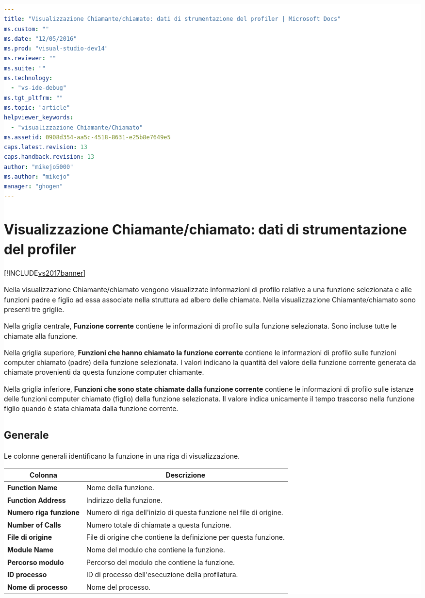 ```yaml
---
title: "Visualizzazione Chiamante/chiamato: dati di strumentazione del profiler | Microsoft Docs"
ms.custom: ""
ms.date: "12/05/2016"
ms.prod: "visual-studio-dev14"
ms.reviewer: ""
ms.suite: ""
ms.technology: 
  - "vs-ide-debug"
ms.tgt_pltfrm: ""
ms.topic: "article"
helpviewer_keywords: 
  - "visualizzazione Chiamante/Chiamato"
ms.assetid: 0908d354-aa5c-4518-8631-e25b8e7649e5
caps.latest.revision: 13
caps.handback.revision: 13
author: "mikejo5000"
ms.author: "mikejo"
manager: "ghogen"
---
```

# Visualizzazione Chiamante/chiamato: dati di strumentazione del profiler
[!INCLUDE[vs2017banner](../code-quality/includes/vs2017banner.md)]

Nella visualizzazione Chiamante\/chiamato vengono visualizzate informazioni di profilo relative a una funzione selezionata e alle funzioni padre e figlio ad essa associate nella struttura ad albero delle chiamate.  Nella visualizzazione Chiamante\/chiamato sono presenti tre griglie.  
  
 Nella griglia centrale, **Funzione corrente** contiene le informazioni di profilo sulla funzione selezionata.  Sono incluse tutte le chiamate alla funzione.  
  
 Nella griglia superiore, **Funzioni che hanno chiamato la funzione corrente** contiene le informazioni di profilo sulle funzioni computer chiamato \(padre\) della funzione selezionata.  I valori indicano la quantità del valore della funzione corrente generata da chiamate provenienti da questa funzione computer chiamante.  
  
 Nella griglia inferiore, **Funzioni che sono state chiamate dalla funzione corrente** contiene le informazioni di profilo sulle istanze delle funzioni computer chiamato \(figlio\) della funzione selezionata.  Il valore indica unicamente il tempo trascorso nella funzione figlio quando è stata chiamata dalla funzione corrente.  
  
## Generale  
 Le colonne generali identificano la funzione in una riga di visualizzazione.  
  
|Colonna|Descrizione|  
|-------------|-----------------|  
|**Function Name**|Nome della funzione.|  
|**Function Address**|Indirizzo della funzione.|  
|**Numero riga funzione**|Numero di riga dell'inizio di questa funzione nel file di origine.|  
|**Number of Calls**|Numero totale di chiamate a questa funzione.|  
|**File di origine**|File di origine che contiene la definizione per questa funzione.|  
|**Module Name**|Nome del modulo che contiene la funzione.|  
|**Percorso modulo**|Percorso del modulo che contiene la funzione.|  
|**ID processo**|ID di processo dell'esecuzione della profilatura.|  
|**Nome di processo**|Nome del processo.|  